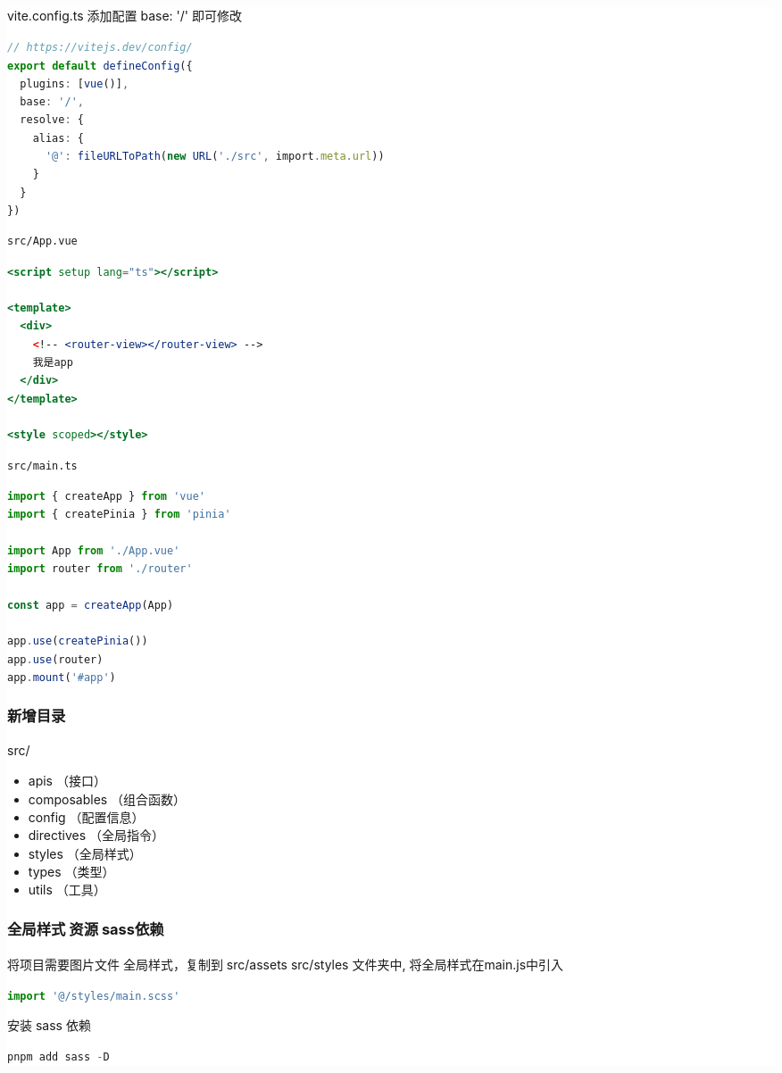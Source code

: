 vite.config.ts 添加配置 base: '/' 即可修改
```ts
// https://vitejs.dev/config/
export default defineConfig({
  plugins: [vue()],
  base: '/',
  resolve: {
    alias: {
      '@': fileURLToPath(new URL('./src', import.meta.url))
    }
  }
})
```

`src/App.vue`
```jsx
<script setup lang="ts"></script>

<template>
  <div>
    <!-- <router-view></router-view> -->
    我是app
  </div>
</template>

<style scoped></style>
```
`src/main.ts`
```jsx
import { createApp } from 'vue'
import { createPinia } from 'pinia'

import App from './App.vue'
import router from './router'

const app = createApp(App)

app.use(createPinia())
app.use(router)
app.mount('#app')
```

### 新增目录
src/
- apis （接口）
- composables （组合函数）
- config （配置信息）
- directives （全局指令）
- styles （全局样式）
- types （类型）
- utils （工具）

### 全局样式 资源 sass依赖
将项目需要图片文件 全局样式，复制到 src/assets src/styles  文件夹中, 
将全局样式在main.js中引入
```jsx
import '@/styles/main.scss'
```
安装 sass 依赖
```jsx
pnpm add sass -D
```
